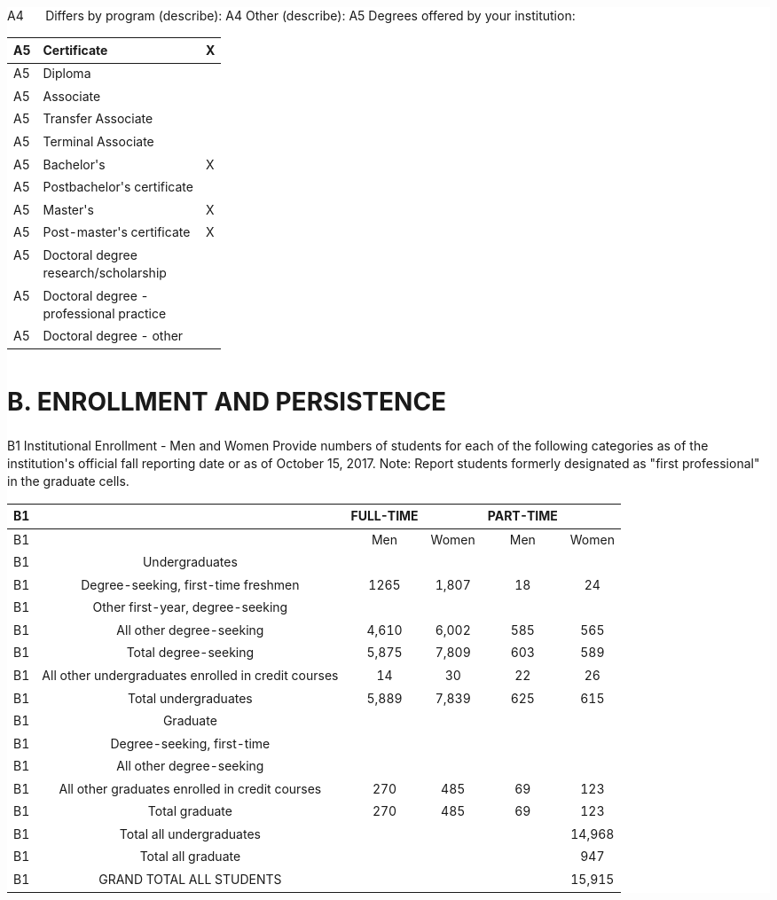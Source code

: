 A4 $\quad$ Differs by program (describe):
A4 Other (describe):
A5 Degrees offered by your institution:

| A5 | Certificate | X |
| :-- | :-- | :-- |
| A5 | Diploma |  |
| A5 | Associate |  |
| A5 | Transfer Associate |  |
| A5 | Terminal Associate |  |
| A5 | Bachelor's | X |
| A5 | Postbachelor's certificate |  |
| A5 | Master's | X |
| A5 | Post-master's certificate | X |
| A5 | Doctoral degree <br> research/scholarship |  |
| A5 | Doctoral degree - <br> professional practice |  |
| A5 | Doctoral degree - other |  |
# B. ENROLLMENT AND PERSISTENCE 

B1 Institutional Enrollment - Men and Women Provide numbers of students for each of the following categories as of the institution's official fall reporting date or as of October 15, 2017. Note: Report students formerly designated as "first professional" in the graduate cells.

| B1 |  | FULL-TIME |  | PART-TIME |  |
| :--: | :--: | :--: | :--: | :--: | :--: |
| B1 |  | Men | Women | Men | Women |
| B1 | Undergraduates |  |  |  |  |
| B1 | Degree-seeking, first-time freshmen | 1265 | 1,807 | 18 | 24 |
| B1 | Other first-year, degree-seeking |  |  |  |  |
| B1 | All other degree-seeking | 4,610 | 6,002 | 585 | 565 |
| B1 | Total degree-seeking | 5,875 | 7,809 | 603 | 589 |
| B1 | All other undergraduates enrolled in credit courses | 14 | 30 | 22 | 26 |
| B1 | Total undergraduates | 5,889 | 7,839 | 625 | 615 |
| B1 | Graduate |  |  |  |  |
| B1 | Degree-seeking, first-time |  |  |  |  |
| B1 | All other degree-seeking |  |  |  |  |
| B1 | All other graduates enrolled in credit courses | 270 | 485 | 69 | 123 |
| B1 | Total graduate | 270 | 485 | 69 | 123 |
| B1 | Total all undergraduates |  |  |  | 14,968 |
| B1 | Total all graduate |  |  |  | 947 |
| B1 | GRAND TOTAL ALL STUDENTS |  |  |  | 15,915 |
